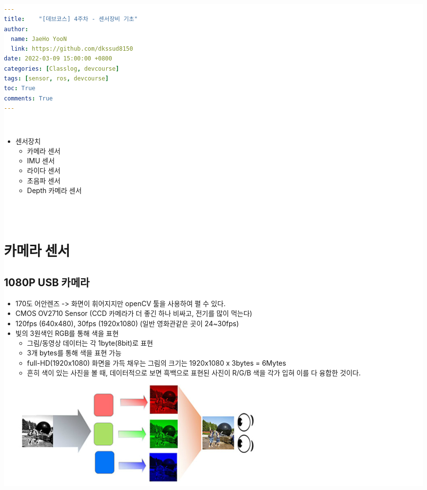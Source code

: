 ```yaml
---
title:    "[데브코스] 4주차 - 센서장비 기초"
author:
  name: JaeHo YooN
  link: https://github.com/dkssud8150
date: 2022-03-09 15:00:00 +0800
categories: [Classlog, devcourse]
tags: [sensor, ros, devcourse]
toc: True
comments: True
---
```


<br>

- 센서장치
    - 카메라 센서
    - IMU 센서
    - 라이다 센서
    - 초음파 센서
    - Depth 카메라 센서

<br>

<br>

# 카메라 센서

## 1080P USB 카메라
- 170도 어안렌즈 -> 화면이 휘어지지만 openCV 툴을 사용하여 펼 수 있다. 
- CMOS OV2710 Sensor (CCD 카메라가 더 좋긴 하나 비싸고, 전기를 많이 먹는다)
- 120fps (640x480), 30fps (1920x1080) (일반 영화관같은 곳이 24~30fps)
- 빛의 3원색인 RGB를 통해 색을 표현
    - 그림/동영상 데이터는 각 1byte(8bit)로 표현
    - 3개 bytes를 통해 색을 표현 가능
    - full-HD(1920x1080) 화면을 가득 채우는 그림의 크기는  1920x1080 x 3bytes = 6Mytes
    - 흔히 색이 있는 사진을 볼 때, 데이터적으로 보면 흑백으로 표현된 사진이 R/G/B 색을 각가 입혀 이를 다 융합한 것이다.
    <img src="/assets/img/dev/week4/day3/camera.jpeg">
    